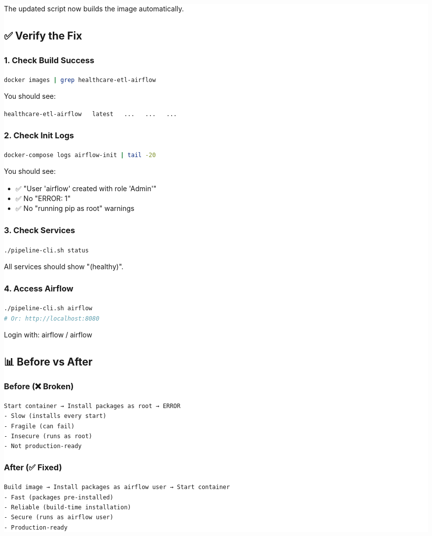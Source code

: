 The updated script now builds the image automatically.

## ✅ Verify the Fix

### 1. Check Build Success
```bash
docker images | grep healthcare-etl-airflow
```

You should see:
```
healthcare-etl-airflow   latest   ...   ...   ...
```

### 2. Check Init Logs
```bash
docker-compose logs airflow-init | tail -20
```

You should see:
- ✅ "User 'airflow' created with role 'Admin'"
- ✅ No "ERROR: 1"
- ✅ No "running pip as root" warnings

### 3. Check Services
```bash
./pipeline-cli.sh status
```

All services should show "(healthy)".

### 4. Access Airflow
```bash
./pipeline-cli.sh airflow
# Or: http://localhost:8080
```

Login with: airflow / airflow

## 📊 Before vs After

### Before (❌ Broken)
```
Start container → Install packages as root → ERROR
- Slow (installs every start)
- Fragile (can fail)
- Insecure (runs as root)
- Not production-ready
```

### After (✅ Fixed)
```
Build image → Install packages as airflow user → Start container
- Fast (packages pre-installed)
- Reliable (build-time installation)
- Secure (runs as airflow user)
- Production-ready
```
